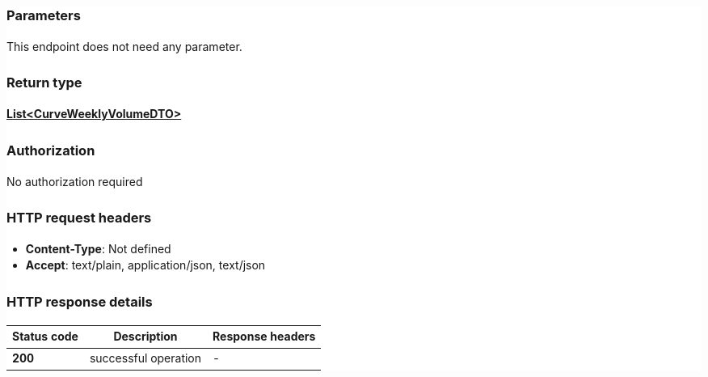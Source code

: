 ### Parameters
This endpoint does not need any parameter.

### Return type

[**List&lt;CurveWeeklyVolumeDTO&gt;**](CurveWeeklyVolumeDTO.md)

### Authorization

No authorization required

### HTTP request headers

 - **Content-Type**: Not defined
 - **Accept**: text/plain, application/json, text/json

### HTTP response details
| Status code | Description | Response headers |
|-------------|-------------|------------------|
| **200** | successful operation |  -  |

